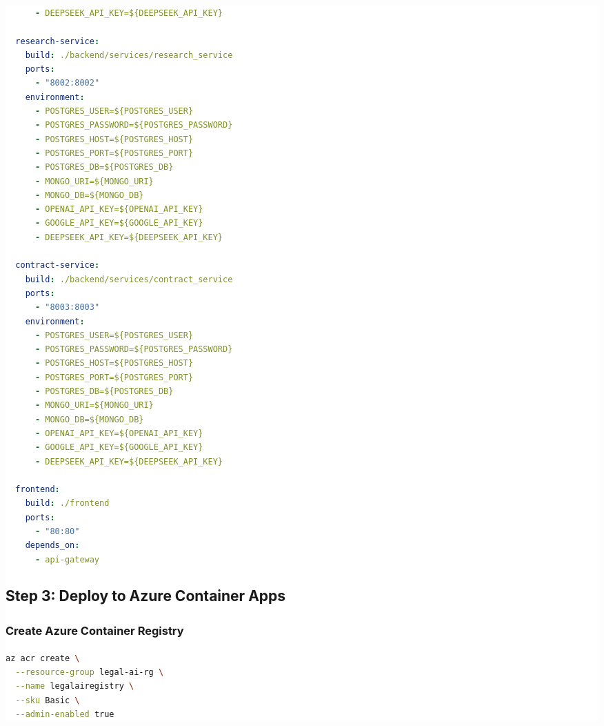 ```yaml
      - DEEPSEEK_API_KEY=${DEEPSEEK_API_KEY}

  research-service:
    build: ./backend/services/research_service
    ports:
      - "8002:8002"
    environment:
      - POSTGRES_USER=${POSTGRES_USER}
      - POSTGRES_PASSWORD=${POSTGRES_PASSWORD}
      - POSTGRES_HOST=${POSTGRES_HOST}
      - POSTGRES_PORT=${POSTGRES_PORT}
      - POSTGRES_DB=${POSTGRES_DB}
      - MONGO_URI=${MONGO_URI}
      - MONGO_DB=${MONGO_DB}
      - OPENAI_API_KEY=${OPENAI_API_KEY}
      - GOOGLE_API_KEY=${GOOGLE_API_KEY}
      - DEEPSEEK_API_KEY=${DEEPSEEK_API_KEY}

  contract-service:
    build: ./backend/services/contract_service
    ports:
      - "8003:8003"
    environment:
      - POSTGRES_USER=${POSTGRES_USER}
      - POSTGRES_PASSWORD=${POSTGRES_PASSWORD}
      - POSTGRES_HOST=${POSTGRES_HOST}
      - POSTGRES_PORT=${POSTGRES_PORT}
      - POSTGRES_DB=${POSTGRES_DB}
      - MONGO_URI=${MONGO_URI}
      - MONGO_DB=${MONGO_DB}
      - OPENAI_API_KEY=${OPENAI_API_KEY}
      - GOOGLE_API_KEY=${GOOGLE_API_KEY}
      - DEEPSEEK_API_KEY=${DEEPSEEK_API_KEY}

  frontend:
    build: ./frontend
    ports:
      - "80:80"
    depends_on:
      - api-gateway
```

## Step 3: Deploy to Azure Container Apps

### Create Azure Container Registry

```bash
az acr create \
  --resource-group legal-ai-rg \
  --name legalairegistry \
  --sku Basic \
  --admin-enabled true
```
